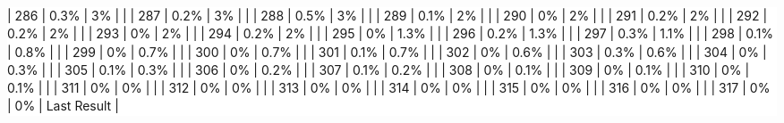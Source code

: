 | 286 | 0.3% | 3% |  |
| 287 | 0.2% | 3% |  |
| 288 | 0.5% | 3% |  |
| 289 | 0.1% | 2% |  |
| 290 | 0% | 2% |  |
| 291 | 0.2% | 2% |  |
| 292 | 0.2% | 2% |  |
| 293 | 0% | 2% |  |
| 294 | 0.2% | 2% |  |
| 295 | 0% | 1.3% |  |
| 296 | 0.2% | 1.3% |  |
| 297 | 0.3% | 1.1% |  |
| 298 | 0.1% | 0.8% |  |
| 299 | 0% | 0.7% |  |
| 300 | 0% | 0.7% |  |
| 301 | 0.1% | 0.7% |  |
| 302 | 0% | 0.6% |  |
| 303 | 0.3% | 0.6% |  |
| 304 | 0% | 0.3% |  |
| 305 | 0.1% | 0.3% |  |
| 306 | 0% | 0.2% |  |
| 307 | 0.1% | 0.2% |  |
| 308 | 0% | 0.1% |  |
| 309 | 0% | 0.1% |  |
| 310 | 0% | 0.1% |  |
| 311 | 0% | 0% |  |
| 312 | 0% | 0% |  |
| 313 | 0% | 0% |  |
| 314 | 0% | 0% |  |
| 315 | 0% | 0% |  |
| 316 | 0% | 0% |  |
| 317 | 0% | 0% | Last Result |
